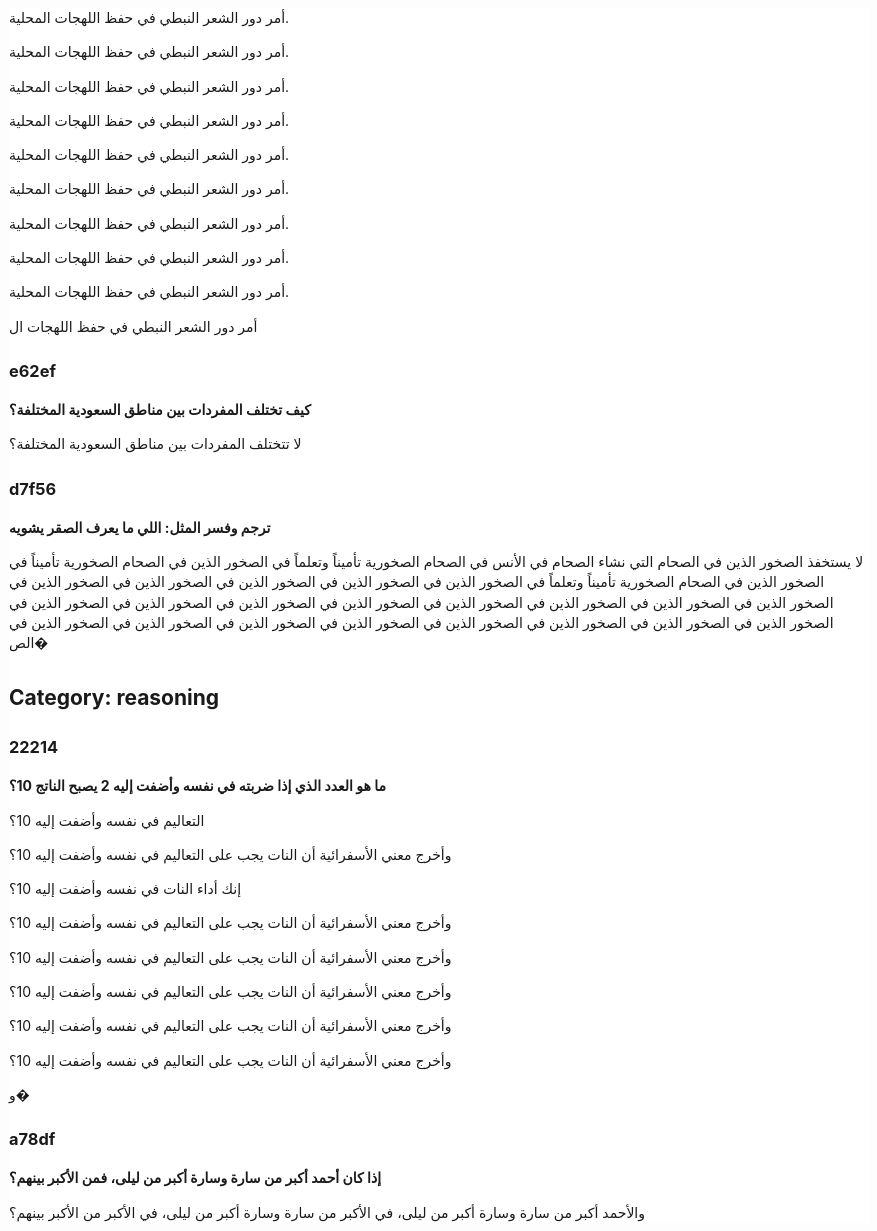 أمر دور الشعر النبطي في حفظ اللهجات المحلية.

أمر دور الشعر النبطي في حفظ اللهجات المحلية.

أمر دور الشعر النبطي في حفظ اللهجات المحلية.

أمر دور الشعر النبطي في حفظ اللهجات المحلية.

أمر دور الشعر النبطي في حفظ اللهجات المحلية.

أمر دور الشعر النبطي في حفظ اللهجات المحلية.

أمر دور الشعر النبطي في حفظ اللهجات المحلية.

أمر دور الشعر النبطي في حفظ اللهجات المحلية.

أمر دور الشعر النبطي في حفظ اللهجات المحلية.

أمر دور الشعر النبطي في حفظ اللهجات ال
### e62ef
**كيف تختلف المفردات بين مناطق السعودية المختلفة؟**

لا تتختلف المفردات بين مناطق السعودية المختلفة؟
### d7f56
**ترجم وفسر المثل: اللي ما يعرف الصقر يشويه**

لا يستخفذ الصخور الذين في الصحام التي نشاء الصحام في الأنس في الصحام الصخورية تأميناً وتعلماً في الصخور الذين في الصحام الصخورية تأميناً في الصخور الذين في الصحام الصخورية تأميناً وتعلماً في الصخور الذين في الصخور الذين في الصخور الذين في الصخور الذين في الصخور الذين في الصخور الذين في الصخور الذين في الصخور الذين في الصخور الذين في الصخور الذين في الصخور الذين في الصخور الذين في الصخور الذين في الصخور الذين في الصخور الذين في الصخور الذين في الصخور الذين في الصخور الذين في الصخور الذين في الصخور الذين في الصخور الذين في الص�
## Category: reasoning
### 22214
**ما هو العدد الذي إذا ضربته في نفسه وأضفت إليه 2 يصبح الناتج 10؟**

التعاليم في نفسه وأضفت إليه 10؟

وأخرج معني الأسفرائية أن النات يجب على التعاليم في نفسه وأضفت إليه 10؟

إنك أداء النات في نفسه وأضفت إليه 10؟

وأخرج معني الأسفرائية أن النات يجب على التعاليم في نفسه وأضفت إليه 10؟

وأخرج معني الأسفرائية أن النات يجب على التعاليم في نفسه وأضفت إليه 10؟

وأخرج معني الأسفرائية أن النات يجب على التعاليم في نفسه وأضفت إليه 10؟

وأخرج معني الأسفرائية أن النات يجب على التعاليم في نفسه وأضفت إليه 10؟

وأخرج معني الأسفرائية أن النات يجب على التعاليم في نفسه وأضفت إليه 10؟

و�
### a78df
**إذا كان أحمد أكبر من سارة وسارة أكبر من ليلى، فمن الأكبر بينهم؟**

والأحمد أكبر من سارة وسارة أكبر من ليلى، في الأكبر من سارة وسارة أكبر من ليلى، في الأكبر من الأكبر بينهم؟
